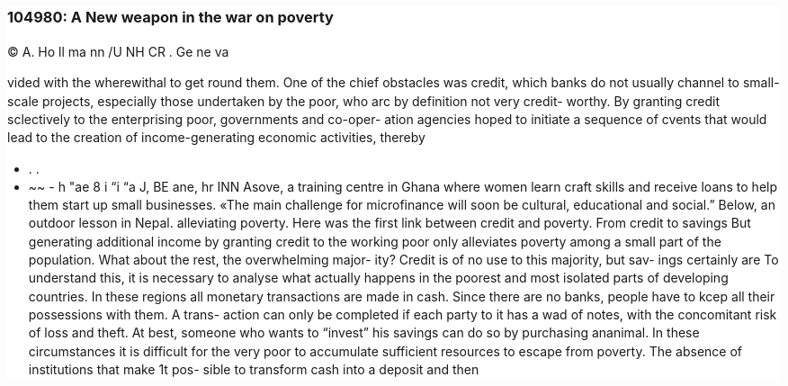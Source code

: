 ### 104980: A New weapon in the war on poverty

  
© 
A. 
Ho
ll
ma
nn
/U
NH
CR
. 
Ge
ne
va
 
vided with the wherewithal to get round them. 
One of the chief obstacles was credit, which 
banks do not usually channel to small-scale 
projects, especially those undertaken by the 
poor, who arc by definition not very credit- 
worthy. By granting credit sclectively to the 
enterprising poor, governments and co-oper- 
ation agencies hoped to initiate a sequence of 
cvents that would lead to the creation of 
income-generating economic activities, thereby 
- . . 
- ~~ - h "ae 8 i “i “a 
J, BE ane, hr INN 
Asove, a training centre in 
Ghana where women learn 
craft skills and receive loans to 
help them start up small 
businesses. 
«The main challenge for 
microfinance will soon be 
cultural, educational and 
social.” Below, an outdoor 
lesson in Nepal. 
alleviating poverty. Here was the first link 
between credit and poverty. 
From credit to savings 
But generating additional income by granting 
credit to the working poor only alleviates 
poverty among a small part of the population. 
What about the rest, the overwhelming major- 
ity? Credit is of no use to this majority, but sav- 
ings certainly are 
To understand this, it is necessary to analyse 
what actually happens in the poorest and most 
isolated parts of developing countries. In these 
regions all monetary transactions are made in 
cash. Since there are no banks, people have to 
kcep all their possessions with them. A trans- 
action can only be completed if each party to 
it has a wad of notes, with the concomitant 
risk of loss and theft. At best, someone who 
wants to “invest” his savings can do so by 
purchasing ananimal. In these circumstances it 
is difficult for the very poor to accumulate 
sufficient resources to escape from poverty. 
The absence of institutions that make 1t pos- 
sible to transform cash into a deposit and then 